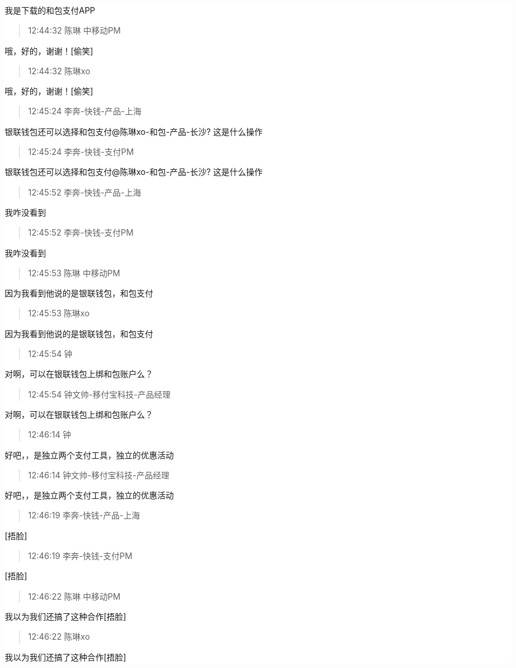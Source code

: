 我是下载的和包支付APP  
   
> 12:44:32  陈琳 中移动PM  
   
哦，好的，谢谢！[偷笑]  
   
> 12:44:32  陈琳xo  
   
哦，好的，谢谢！[偷笑]  
   
> 12:45:24  李奔-快钱-产品-上海  
   
银联钱包还可以选择和包支付@陈琳xo-和包-产品-长沙? 这是什么操作  
   
> 12:45:24  李奔-快钱-支付PM  
   
银联钱包还可以选择和包支付@陈琳xo-和包-产品-长沙? 这是什么操作  
   
> 12:45:52  李奔-快钱-产品-上海  
   
我咋没看到  
   
> 12:45:52  李奔-快钱-支付PM  
   
我咋没看到  
   
> 12:45:53  陈琳 中移动PM  
   
因为我看到他说的是银联钱包，和包支付  
   
> 12:45:53  陈琳xo  
   
因为我看到他说的是银联钱包，和包支付  
   
> 12:45:54  钟  
   
对啊，可以在银联钱包上绑和包账户么？  
   
> 12:45:54  钟文帅-移付宝科技-产品经理  
   
对啊，可以在银联钱包上绑和包账户么？  
   
> 12:46:14  钟  
   
好吧，，是独立两个支付工具，独立的优惠活动  
   
> 12:46:14  钟文帅-移付宝科技-产品经理  
   
好吧，，是独立两个支付工具，独立的优惠活动  
   
> 12:46:19  李奔-快钱-产品-上海  
   
[捂脸]  
   
> 12:46:19  李奔-快钱-支付PM  
   
[捂脸]  
   
> 12:46:22  陈琳 中移动PM  
   
我以为我们还搞了这种合作[捂脸]  
   
> 12:46:22  陈琳xo  
   
我以为我们还搞了这种合作[捂脸]  
   